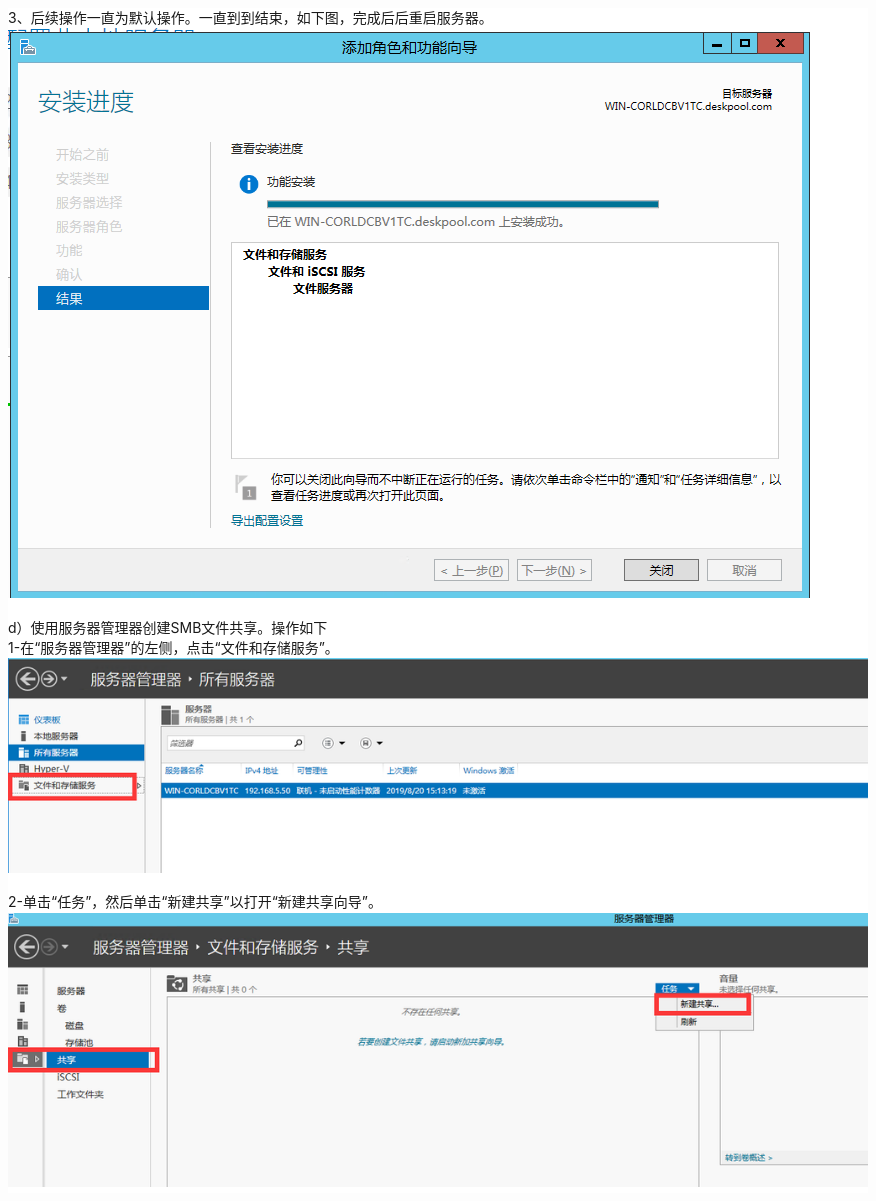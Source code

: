 3、后续操作一直为默认操作。一直到到结束，如下图，完成后后重启服务器。  
  ![](./images/ad_create_file_redirection4.png)

d）使用服务器管理器创建SMB文件共享。操作如下  
1-在“服务器管理器”的左侧，点击“文件和存储服务”。  
 ![](./images/ad_create_file_redirection5.png)

2-单击“任务”，然后单击“新建共享”以打开“新建共享向导”。    
 ![](./images/ad_create_file_redirection6.png)
